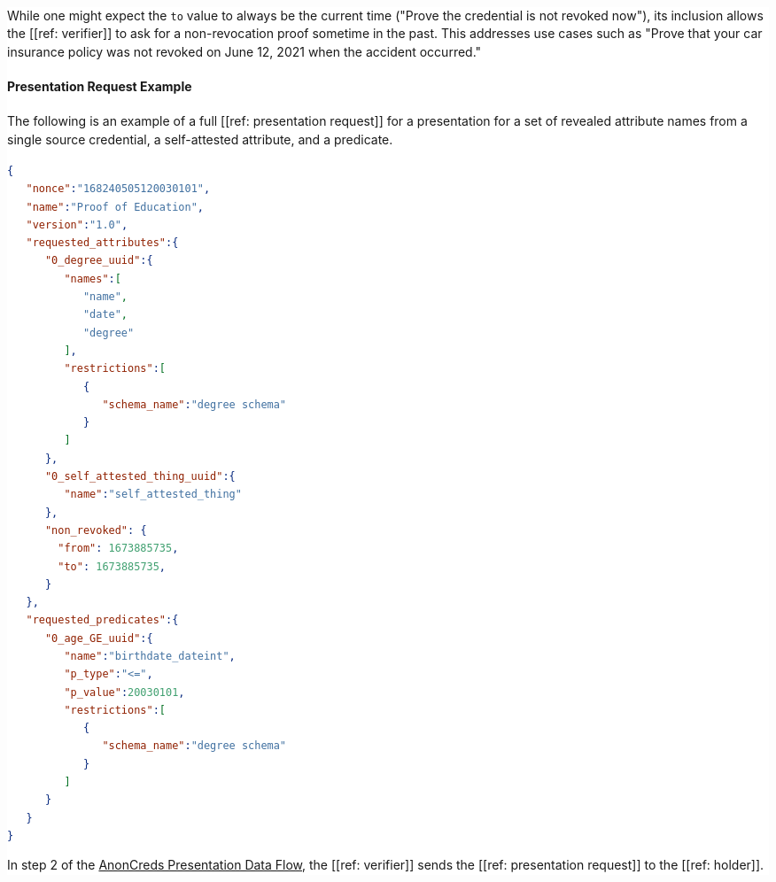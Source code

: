 While one might expect the `to` value to always be the current time ("Prove the
credential is not revoked now"), its inclusion allows the [[ref: verifier]] to
ask for a non-revocation proof sometime in the past. This addresses use cases
such as "Prove that your car insurance policy was not revoked on June 12, 2021
when the accident occurred."

#### Presentation Request Example

The following is an example of a full [[ref: presentation request]] for a presentation
for a set of revealed attribute names from a single source credential, a self-attested
attribute, and a predicate.

```json
{
   "nonce":"168240505120030101",
   "name":"Proof of Education",
   "version":"1.0",
   "requested_attributes":{
      "0_degree_uuid":{
         "names":[
            "name",
            "date",
            "degree"
         ],
         "restrictions":[
            {
               "schema_name":"degree schema"
            }
         ]
      },
      "0_self_attested_thing_uuid":{
         "name":"self_attested_thing"
      },
      "non_revoked": {
        "from": 1673885735,
        "to": 1673885735,
      }
   },
   "requested_predicates":{
      "0_age_GE_uuid":{
         "name":"birthdate_dateint",
         "p_type":"<=",
         "p_value":20030101,
         "restrictions":[
            {
               "schema_name":"degree schema"
            }
         ]
      }
   }
}
```

In step 2 of the [AnonCreds Presentation Data Flow](#anoncreds-presentation-data-flow),
the [[ref: verifier]] sends the [[ref: presentation request]] to the [[ref: holder]].
